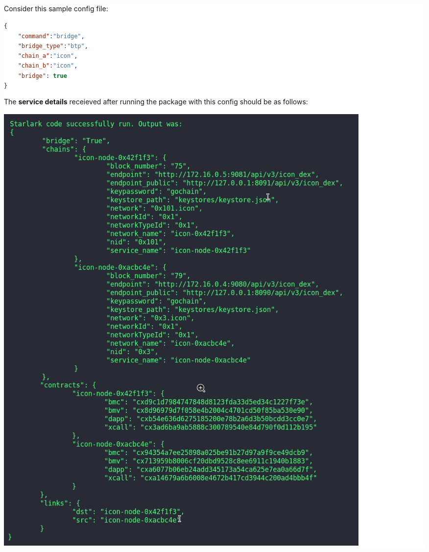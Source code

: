 Consider this sample config file:
```json
{
    "command":"bridge",
    "bridge_type":"btp",
    "chain_a":"icon",
    "chain_b":"icon",
    "bridge": true
}
```
The **service details** receieved after running the package with this config should be as follows:

![Service Details Bridge](img/service_details_bridge.png)
